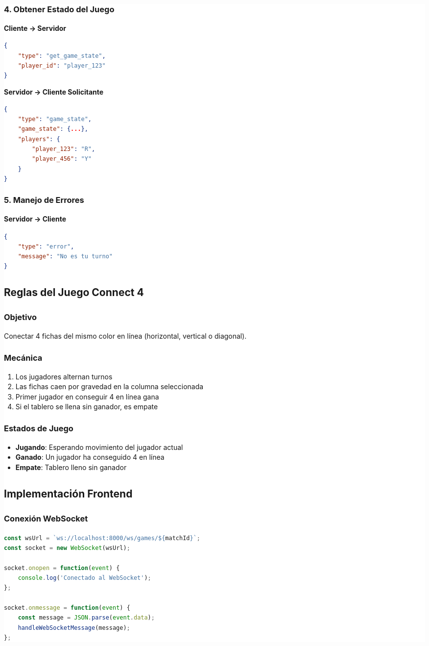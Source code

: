 ### 4. Obtener Estado del Juego
**Cliente → Servidor**
```json
{
    "type": "get_game_state",
    "player_id": "player_123"
}
```

**Servidor → Cliente Solicitante**
```json
{
    "type": "game_state",
    "game_state": {...},
    "players": {
        "player_123": "R",
        "player_456": "Y"
    }
}
```

### 5. Manejo de Errores
**Servidor → Cliente**
```json
{
    "type": "error",
    "message": "No es tu turno"
}
```

## Reglas del Juego Connect 4

### Objetivo
Conectar 4 fichas del mismo color en línea (horizontal, vertical o diagonal).

### Mecánica
1. Los jugadores alternan turnos
2. Las fichas caen por gravedad en la columna seleccionada
3. Primer jugador en conseguir 4 en línea gana
4. Si el tablero se llena sin ganador, es empate

### Estados de Juego
- **Jugando**: Esperando movimiento del jugador actual
- **Ganado**: Un jugador ha conseguido 4 en línea
- **Empate**: Tablero lleno sin ganador

## Implementación Frontend

### Conexión WebSocket
```javascript
const wsUrl = `ws://localhost:8000/ws/games/${matchId}`;
const socket = new WebSocket(wsUrl);

socket.onopen = function(event) {
    console.log('Conectado al WebSocket');
};

socket.onmessage = function(event) {
    const message = JSON.parse(event.data);
    handleWebSocketMessage(message);
};
```
